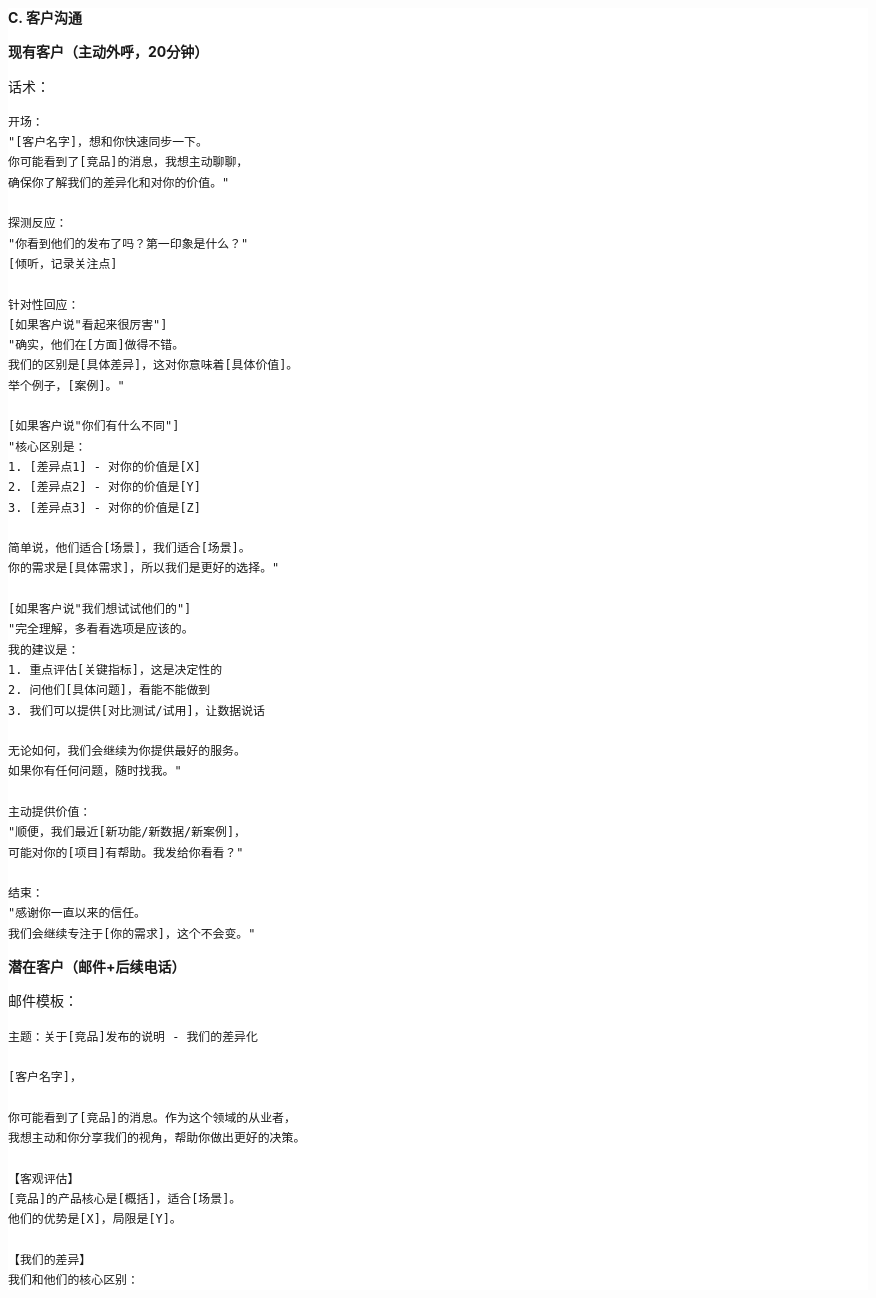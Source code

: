 **C. 客户沟通**

**现有客户（主动外呼，20分钟）**

话术：
```
开场：
"[客户名字]，想和你快速同步一下。
你可能看到了[竞品]的消息，我想主动聊聊，
确保你了解我们的差异化和对你的价值。"

探测反应：
"你看到他们的发布了吗？第一印象是什么？"
[倾听，记录关注点]

针对性回应：
[如果客户说"看起来很厉害"]
"确实，他们在[方面]做得不错。
我们的区别是[具体差异]，这对你意味着[具体价值]。
举个例子，[案例]。"

[如果客户说"你们有什么不同"]
"核心区别是：
1. [差异点1] - 对你的价值是[X]
2. [差异点2] - 对你的价值是[Y]
3. [差异点3] - 对你的价值是[Z]

简单说，他们适合[场景]，我们适合[场景]。
你的需求是[具体需求]，所以我们是更好的选择。"

[如果客户说"我们想试试他们的"]
"完全理解，多看看选项是应该的。
我的建议是：
1. 重点评估[关键指标]，这是决定性的
2. 问他们[具体问题]，看能不能做到
3. 我们可以提供[对比测试/试用]，让数据说话

无论如何，我们会继续为你提供最好的服务。
如果你有任何问题，随时找我。"

主动提供价值：
"顺便，我们最近[新功能/新数据/新案例]，
可能对你的[项目]有帮助。我发给你看看？"

结束：
"感谢你一直以来的信任。
我们会继续专注于[你的需求]，这个不会变。"
```

**潜在客户（邮件+后续电话）**

邮件模板：
```
主题：关于[竞品]发布的说明 - 我们的差异化

[客户名字]，

你可能看到了[竞品]的消息。作为这个领域的从业者，
我想主动和你分享我们的视角，帮助你做出更好的决策。

【客观评估】
[竞品]的产品核心是[概括]，适合[场景]。
他们的优势是[X]，局限是[Y]。

【我们的差异】
我们和他们的核心区别：
```